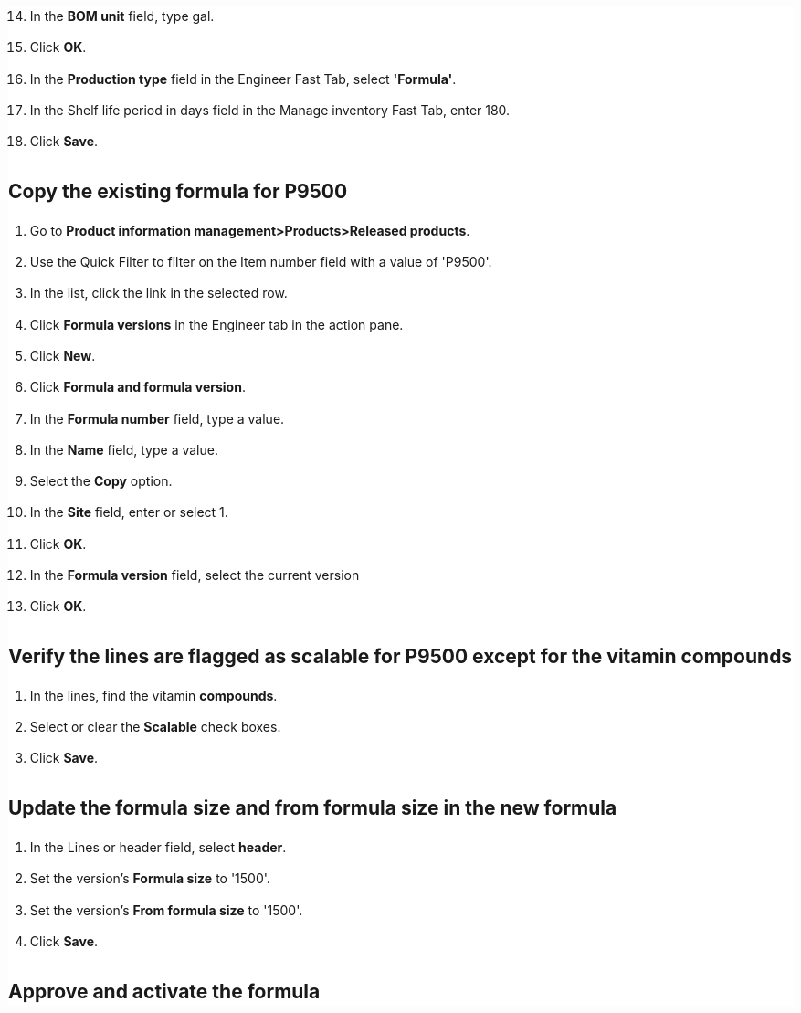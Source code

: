 14. In the **BOM unit** field, type gal.

15. Click **OK**.

16. In the **Production type** field in the Engineer Fast Tab, select
    **'Formula'**.

17. In the Shelf life period in days field in the Manage inventory Fast Tab,
    enter 180.

18. Click **Save**.

Copy the existing formula for P9500
-----------------------------------

1.  Go to **Product information management\>Products\>Released products**.

2.  Use the Quick Filter to filter on the Item number field with a value of
    'P9500'.

3.  In the list, click the link in the selected row.

4.  Click **Formula versions** in the Engineer tab in the action pane.

5.  Click **New**.

6.  Click **Formula and formula version**.

7.  In the **Formula number** field, type a value.

8.  In the **Name** field, type a value.

9.  Select the **Copy** option.

10. In the **Site** field, enter or select 1.

11. Click **OK**.

12. In the **Formula version** field, select the current version

13. Click **OK**.

Verify the lines are flagged as scalable for P9500 except for the vitamin compounds
-----------------------------------------------------------------------------------

1.  In the lines, find the vitamin **compounds**.

2.  Select or clear the **Scalable** check boxes.

3.  Click **Save**.

Update the formula size and from formula size in the new formula
----------------------------------------------------------------

1.  In the Lines or header field, select **header**.

2.  Set the version’s **Formula size** to '1500'.

3.  Set the version’s **From formula size** to '1500'.

4.  Click **Save**.

Approve and activate the formula
--------------------------------
